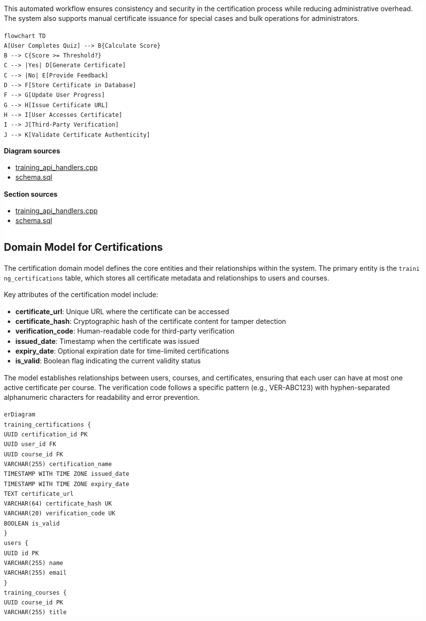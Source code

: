 This automated workflow ensures consistency and security in the certification process while reducing administrative overhead. The system also supports manual certificate issuance for special cases and bulk operations for administrators.

```mermaid
flowchart TD
A[User Completes Quiz] --> B{Calculate Score}
B --> C{Score >= Threshold?}
C --> |Yes| D[Generate Certificate]
C --> |No| E[Provide Feedback]
D --> F[Store Certificate in Database]
F --> G[Update User Progress]
G --> H[Issue Certificate URL]
H --> I[User Accesses Certificate]
I --> J[Third-Party Verification]
J --> K[Validate Certificate Authenticity]
```

**Diagram sources**
- [training_api_handlers.cpp](file://shared/training/training_api_handlers.cpp#L499-L590)
- [schema.sql](file://schema.sql#L6524-L6555)

**Section sources**
- [training_api_handlers.cpp](file://shared/training/training_api_handlers.cpp#L499-L590)
- [schema.sql](file://schema.sql#L6524-L6555)

## Domain Model for Certifications

The certification domain model defines the core entities and their relationships within the system. The primary entity is the `training_certifications` table, which stores all certificate metadata and relationships to users and courses.

Key attributes of the certification model include:
- **certificate_url**: Unique URL where the certificate can be accessed
- **certificate_hash**: Cryptographic hash of the certificate content for tamper detection
- **verification_code**: Human-readable code for third-party verification
- **issued_date**: Timestamp when the certificate was issued
- **expiry_date**: Optional expiration date for time-limited certifications
- **is_valid**: Boolean flag indicating the current validity status

The model establishes relationships between users, courses, and certificates, ensuring that each user can have at most one active certificate per course. The verification code follows a specific pattern (e.g., VER-ABC123) with hyphen-separated alphanumeric characters for readability and error prevention.

```mermaid
erDiagram
training_certifications {
UUID certification_id PK
UUID user_id FK
UUID course_id FK
VARCHAR(255) certification_name
TIMESTAMP WITH TIME ZONE issued_date
TIMESTAMP WITH TIME ZONE expiry_date
TEXT certificate_url
VARCHAR(64) certificate_hash UK
VARCHAR(20) verification_code UK
BOOLEAN is_valid
}
users {
UUID id PK
VARCHAR(255) name
VARCHAR(255) email
}
training_courses {
UUID course_id PK
VARCHAR(255) title
```